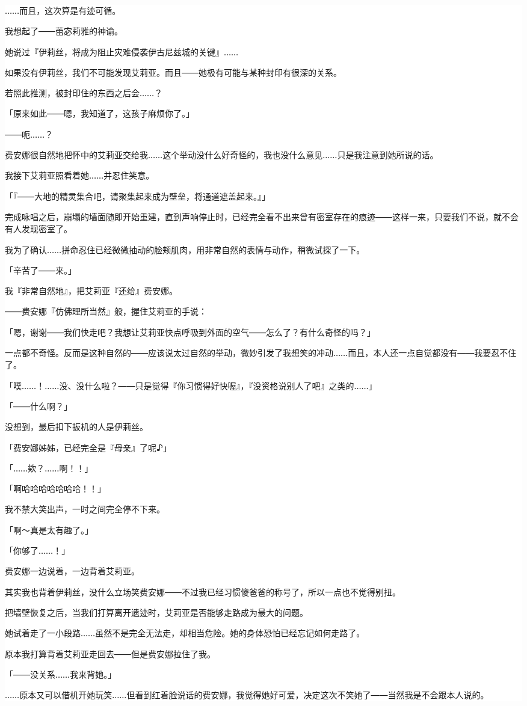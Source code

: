 ……而且，这次算是有迹可循。

我想起了——蕾宓莉雅的神谕。

她说过『伊莉丝，将成为阻止灾难侵袭伊古尼兹城的关键』……

如果没有伊莉丝，我们不可能发现艾莉亚。而且——她极有可能与某种封印有很深的关系。

若照此推测，被封印住的东西之后会……？

「原来如此——嗯，我知道了，这孩子麻烦你了。」

——呃……？

费安娜很自然地把怀中的艾莉亚交给我……这个举动没什么好奇怪的，我也没什么意见……只是我注意到她所说的话。

我接下艾莉亚照看着她……并忍住笑意。

「『——大地的精灵集合吧，请聚集起来成为壁垒，将通道遮盖起来。』」

完成咏唱之后，崩塌的墙面随即开始重建，直到声响停止时，已经完全看不出来曾有密室存在的痕迹——这样一来，只要我们不说，就不会有人发现密室了。

我为了确认……拼命忍住已经微微抽动的脸颊肌肉，用非常自然的表情与动作，稍微试探了一下。

「辛苦了——来。」

我『非常自然地』，把艾莉亚『还给』费安娜。

——费安娜『仿佛理所当然』般，握住艾莉亚的手说：

「嗯，谢谢——我们快走吧？我想让艾莉亚快点呼吸到外面的空气——怎么了？有什么奇怪的吗？」

一点都不奇怪。反而是这种自然的——应该说太过自然的举动，微妙引发了我想笑的冲动……而且，本人还一点自觉都没有——我要忍不住了。

「噗……！……没、没什么啦？——只是觉得『你习惯得好快喔』，『没资格说别人了吧』之类的……」

「——什么啊？」

没想到，最后扣下扳机的人是伊莉丝。

「费安娜姊姊，已经完全是『母亲』了呢♪」

「……欸？……啊！！」

「啊哈哈哈哈哈哈哈！！」

我不禁大笑出声，一时之间完全停不下来。

「啊～真是太有趣了。」

「你够了……！」

费安娜一边说着，一边背着艾莉亚。

其实我也背着伊莉丝，没什么立场笑费安娜——不过我已经习惯傻爸爸的称号了，所以一点也不觉得别扭。

把墙壁恢复之后，当我们打算离开遗迹时，艾莉亚是否能够走路成为最大的问题。

她试着走了一小段路……虽然不是完全无法走，却相当危险。她的身体恐怕已经忘记如何走路了。

原本我打算背着艾莉亚走回去——但是费安娜拉住了我。

「——没关系……我来背她。」

……原本又可以借机开她玩笑……但看到红着脸说话的费安娜，我觉得她好可爱，决定这次不笑她了——当然我是不会跟本人说的。
